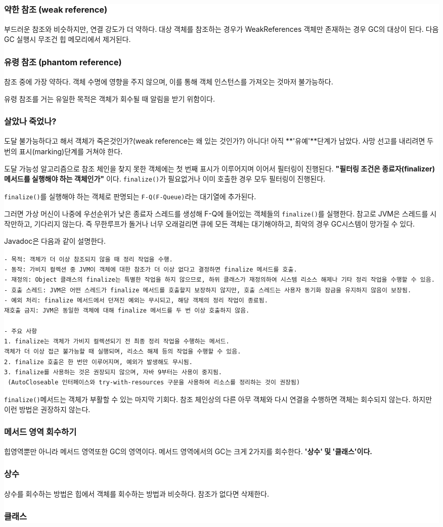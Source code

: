 ### 약한 참조 (weak reference)

부드러운 참조와 비슷하지만, 연결 강도가 더 약하다. 대상 객체를 참조하는 경우가 WeakReferences 객체만 존재하는 경우 GC의 대상이 된다. 다음 GC 실행시 무조건 힙 메모리에서 제거된다.

### 유령 참조 (phantom reference)

참조 중에 가장 약하다. 객체 수명에 영향을 주지 않으며, 이를 통해 객체 인스턴스를 가져오는 것마저 불가능하다.

유령 참조를 거는 유일한 목적은 객체가 회수될 때 알림을 받기 위함이다.

### 살았나 죽었나?

도달 불가능하다고 해서 객체가 죽은것인가?(weak reference는 왜 있는 것인가?) 아니다! 아직 **'유예'**단계가 남았다. 사망 선고를 내리려면 두 번의 표시(marking)단계를 거쳐야 한다.

도달 가능성 알고리즘으로 참조 체인을 찾지 못한 객체에는 첫 번째 표시가 이루어지며 이어서 필터링이 진행된다. **"필터링 조건은 종료자(finalizer) 메서드를 실행해야 하는 객체인가"** 이다. `finalize()`가 필요없거나 이미 호출한 경우 모두 필터링이 진행된다.

`finalize()`를 실행해야 하는 객체로 판명되는 `F-Q(F-Queue)`라는 대기열에 추가된다. 

그러면 가상 머신이 나중에 우선순위가 낮은 종료자 스레드를 생성해 F-Q에 들어있는 객체들의 `finalize()`를 실행한다. 참고로 JVM은 스레드를 시작만하고, 기다리지 않는다. 즉 무한루프가 돌거나 너무 오래걸리면 큐에 모든 객체는 대기해야하고, 최악의 경우 GC시스템이 망가질 수 있다.

Javadoc은 다음과 같이 설명한다.

```
- 목적: 객체가 더 이상 참조되지 않을 때 정리 작업을 수행.
- 동작: 가비지 컬렉션 중 JVM이 객체에 대한 참조가 더 이상 없다고 결정하면 finalize 메서드를 호출.
- 재정의: Object 클래스의 finalize는 특별한 작업을 하지 않으므로, 하위 클래스가 재정의하여 시스템 리소스 해제나 기타 정리 작업을 수행할 수 있음.
- 호출 스레드: JVM은 어떤 스레드가 finalize 메서드를 호출할지 보장하지 않지만, 호출 스레드는 사용자 동기화 잠금을 유지하지 않음이 보장됨.
- 예외 처리: finalize 메서드에서 던져진 예외는 무시되고, 해당 객체의 정리 작업이 종료됨.
재호출 금지: JVM은 동일한 객체에 대해 finalize 메서드를 두 번 이상 호출하지 않음.

- 주요 사항
1. finalize는 객체가 가비지 컬렉션되기 전 최종 정리 작업을 수행하는 메서드.
객체가 더 이상 접근 불가능할 때 실행되며, 리소스 해제 등의 작업을 수행할 수 있음.
2. finalize 호출은 한 번만 이루어지며, 예외가 발생해도 무시됨.
3. finalize를 사용하는 것은 권장되지 않으며, 자바 9부터는 사용이 중지됨.
 (AutoCloseable 인터페이스와 try-with-resources 구문을 사용하여 리소스를 정리하는 것이 권장됨)
```

`finalize()`메서드는 객체가 부활할 수 있는 마지막 기회다. 참조 체인상의 다른 아무 객체와 다시 연결을 수행하면 객체는 회수되지 않는다. 하지만 이런 방법은 권장하지 않는다.

### 메서드 영역 회수하기

힙영역뿐만 아니라 메서드 영역또한 GC의 영역이다. 메서드 영역에서의 GC는 크게 2가지를 회수한다. **'상수' 및 '클래스'이다.**

### 상수

상수를 회수하는 방법은 힙에서 객체를 회수하는 방법과 비슷하다. 참조가 없다면 삭제한다.

### 클래스
